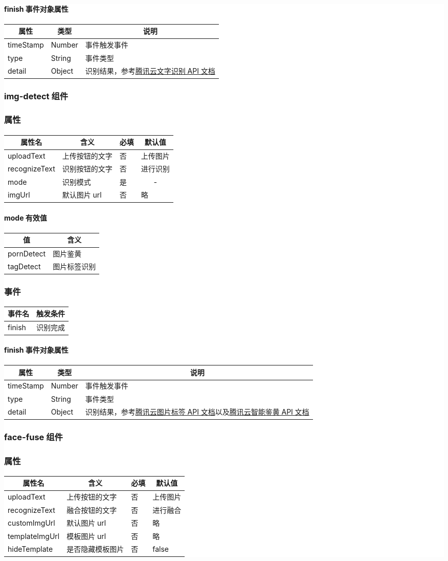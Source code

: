 #### finish 事件对象属性

|属性|类型|说明|
|--|--|--|
|timeStamp|Number|事件触发事件|
|type|String|事件类型|
|detail|Object|识别结果，参考[腾讯云文字识别 API 文档](https://cloud.tencent.com/document/product/866/17594)|

### img-detect 组件
### 属性

|属性名|含义|必填|默认值|
|--|--|--|--|
|uploadText|上传按钮的文字|否|上传图片|
|recognizeText|识别按钮的文字|否|进行识别|
|mode|识别模式|是|<center>-</center>|
|imgUrl|默认图片 url|否|略|

#### mode 有效值
|值|含义|
|--|--|
|pornDetect|图片鉴黄|
|tagDetect|图片标签识别|

### 事件

|事件名|触发条件|
|--|--|
|finish|识别完成|

#### finish 事件对象属性

|属性|类型|说明|
|--|--|--|
|timeStamp|Number|事件触发事件|
|type|String|事件类型|
|detail|Object|识别结果，参考[腾讯云图片标签 API 文档](https://cloud.tencent.com/document/product/865/17592)以及[腾讯云智能鉴黄 API 文档](https://cloud.tencent.com/document/product/864/17609)|

### face-fuse 组件
### 属性

|属性名|含义|必填|默认值|
|--|--|--|--|
|uploadText|上传按钮的文字|否|上传图片|
|recognizeText|融合按钮的文字|否|进行融合|
|customImgUrl|默认图片 url|否|略|
|templateImgUrl|模板图片 url|否|略|
|hideTemplate|是否隐藏模板图片|否|false|

